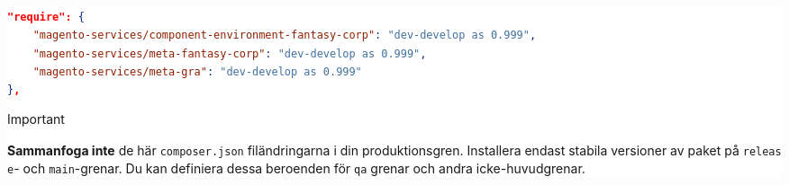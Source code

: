    ```json
   "require": {
       "magento-services/component-environment-fantasy-corp": "dev-develop as 0.999",
       "magento-services/meta-fantasy-corp": "dev-develop as 0.999",
       "magento-services/meta-gra": "dev-develop as 0.999"
   },
   ```

   >[!IMPORTANT]
   >
   >**Sammanfoga inte** de här `composer.json` filändringarna i din produktionsgren. Installera endast stabila versioner av paket på `release`- och `main`-grenar. Du kan definiera dessa beroenden för `qa` grenar och andra icke-huvudgrenar.
